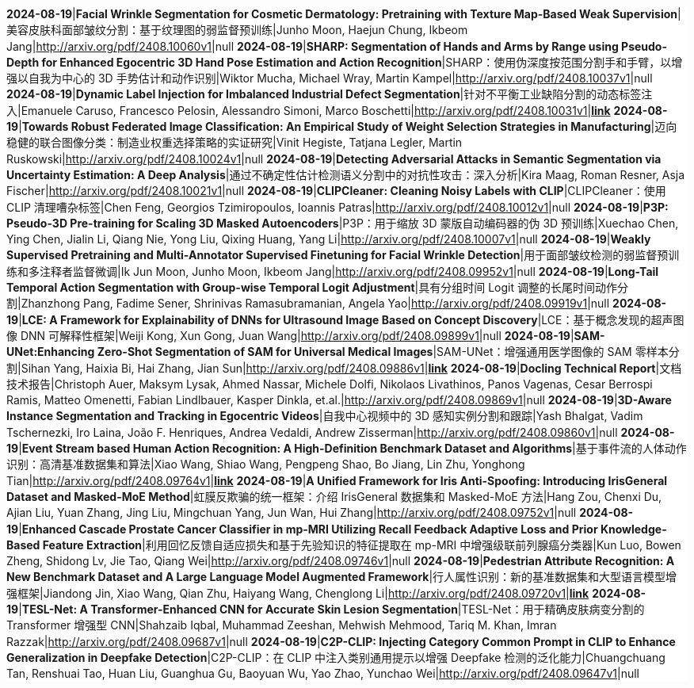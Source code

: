 **2024-08-19**|**Facial Wrinkle Segmentation for Cosmetic Dermatology: Pretraining with Texture Map-Based Weak Supervision**|美容皮肤科面部皱纹分割：基于纹理图的弱监督预训练|Junho Moon, Haejun Chung, Ikbeom Jang|<http://arxiv.org/pdf/2408.10060v1>|null
**2024-08-19**|**SHARP: Segmentation of Hands and Arms by Range using Pseudo-Depth for Enhanced Egocentric 3D Hand Pose Estimation and Action Recognition**|SHARP：使用伪深度按范围分割手和手臂，以增强以自我为中心的 3D 手势估计和动作识别|Wiktor Mucha, Michael Wray, Martin Kampel|<http://arxiv.org/pdf/2408.10037v1>|null
**2024-08-19**|**Dynamic Label Injection for Imbalanced Industrial Defect Segmentation**|针对不平衡工业缺陷分割的动态标签注入|Emanuele Caruso, Francesco Pelosin, Alessandro Simoni, Marco Boschetti|<http://arxiv.org/pdf/2408.10031v1>|**[link](https://github.com/covisionlab/dynamic-label-injection)**
**2024-08-19**|**Towards Robust Federated Image Classification: An Empirical Study of Weight Selection Strategies in Manufacturing**|迈向稳健的联合图像分类：制造业权重选择策略的实证研究|Vinit Hegiste, Tatjana Legler, Martin Ruskowski|<http://arxiv.org/pdf/2408.10024v1>|null
**2024-08-19**|**Detecting Adversarial Attacks in Semantic Segmentation via Uncertainty Estimation: A Deep Analysis**|通过不确定性估计检测语义分割中的对抗性攻击：深入分析|Kira Maag, Roman Resner, Asja Fischer|<http://arxiv.org/pdf/2408.10021v1>|null
**2024-08-19**|**CLIPCleaner: Cleaning Noisy Labels with CLIP**|CLIPCleaner：使用 CLIP 清理嘈杂标签|Chen Feng, Georgios Tzimiropoulos, Ioannis Patras|<http://arxiv.org/pdf/2408.10012v1>|null
**2024-08-19**|**P3P: Pseudo-3D Pre-training for Scaling 3D Masked Autoencoders**|P3P：用于缩放 3D 蒙版自动编码器的伪 3D 预训练|Xuechao Chen, Ying Chen, Jialin Li, Qiang Nie, Yong Liu, Qixing Huang, Yang Li|<http://arxiv.org/pdf/2408.10007v1>|null
**2024-08-19**|**Weakly Supervised Pretraining and Multi-Annotator Supervised Finetuning for Facial Wrinkle Detection**|用于面部皱纹检测的弱监督预训练和多注释者监督微调|Ik Jun Moon, Junho Moon, Ikbeom Jang|<http://arxiv.org/pdf/2408.09952v1>|null
**2024-08-19**|**Long-Tail Temporal Action Segmentation with Group-wise Temporal Logit Adjustment**|具有分组时间 Logit 调整的长尾时间动作分割|Zhanzhong Pang, Fadime Sener, Shrinivas Ramasubramanian, Angela Yao|<http://arxiv.org/pdf/2408.09919v1>|null
**2024-08-19**|**LCE: A Framework for Explainability of DNNs for Ultrasound Image Based on Concept Discovery**|LCE：基于概念发现的超声图像 DNN 可解释性框架|Weiji Kong, Xun Gong, Juan Wang|<http://arxiv.org/pdf/2408.09899v1>|null
**2024-08-19**|**SAM-UNet:Enhancing Zero-Shot Segmentation of SAM for Universal Medical Images**|SAM-UNet：增强通用医学图像的 SAM 零样本分割|Sihan Yang, Haixia Bi, Hai Zhang, Jian Sun|<http://arxiv.org/pdf/2408.09886v1>|**[link](https://github.com/hhankyangg/sam-unet)**
**2024-08-19**|**Docling Technical Report**|文档技术报告|Christoph Auer, Maksym Lysak, Ahmed Nassar, Michele Dolfi, Nikolaos Livathinos, Panos Vagenas, Cesar Berrospi Ramis, Matteo Omenetti, Fabian Lindlbauer, Kasper Dinkla, et.al.|<http://arxiv.org/pdf/2408.09869v1>|null
**2024-08-19**|**3D-Aware Instance Segmentation and Tracking in Egocentric Videos**|自我中心视频中的 3D 感知实例分割和跟踪|Yash Bhalgat, Vadim Tschernezki, Iro Laina, João F. Henriques, Andrea Vedaldi, Andrew Zisserman|<http://arxiv.org/pdf/2408.09860v1>|null
**2024-08-19**|**Event Stream based Human Action Recognition: A High-Definition Benchmark Dataset and Algorithms**|基于事件流的人体动作识别：高清基准数据集和算法|Xiao Wang, Shiao Wang, Pengpeng Shao, Bo Jiang, Lin Zhu, Yonghong Tian|<http://arxiv.org/pdf/2408.09764v1>|**[link](https://github.com/event-ahu/celex-har)**
**2024-08-19**|**A Unified Framework for Iris Anti-Spoofing: Introducing IrisGeneral Dataset and Masked-MoE Method**|虹膜反欺骗的统一框架：介绍 IrisGeneral 数据集和 Masked-MoE 方法|Hang Zou, Chenxi Du, Ajian Liu, Yuan Zhang, Jing Liu, Mingchuan Yang, Jun Wan, Hui Zhang|<http://arxiv.org/pdf/2408.09752v1>|null
**2024-08-19**|**Enhanced Cascade Prostate Cancer Classifier in mp-MRI Utilizing Recall Feedback Adaptive Loss and Prior Knowledge-Based Feature Extraction**|利用回忆反馈自适应损失和基于先验知识的特征提取在 mp-MRI 中增强级联前列腺癌分类器|Kun Luo, Bowen Zheng, Shidong Lv, Jie Tao, Qiang Wei|<http://arxiv.org/pdf/2408.09746v1>|null
**2024-08-19**|**Pedestrian Attribute Recognition: A New Benchmark Dataset and A Large Language Model Augmented Framework**|行人属性识别：新的基准数据集和大型语言模型增强框架|Jiandong Jin, Xiao Wang, Qian Zhu, Haiyang Wang, Chenglong Li|<http://arxiv.org/pdf/2408.09720v1>|**[link](https://github.com/event-ahu/openpar)**
**2024-08-19**|**TESL-Net: A Transformer-Enhanced CNN for Accurate Skin Lesion Segmentation**|TESL-Net：用于精确皮肤病变分割的 Transformer 增强型 CNN|Shahzaib Iqbal, Muhammad Zeeshan, Mehwish Mehmood, Tariq M. Khan, Imran Razzak|<http://arxiv.org/pdf/2408.09687v1>|null
**2024-08-19**|**C2P-CLIP: Injecting Category Common Prompt in CLIP to Enhance Generalization in Deepfake Detection**|C2P-CLIP：在 CLIP 中注入类别通用提示以增强 Deepfake 检测的泛化能力|Chuangchuang Tan, Renshuai Tao, Huan Liu, Guanghua Gu, Baoyuan Wu, Yao Zhao, Yunchao Wei|<http://arxiv.org/pdf/2408.09647v1>|null
